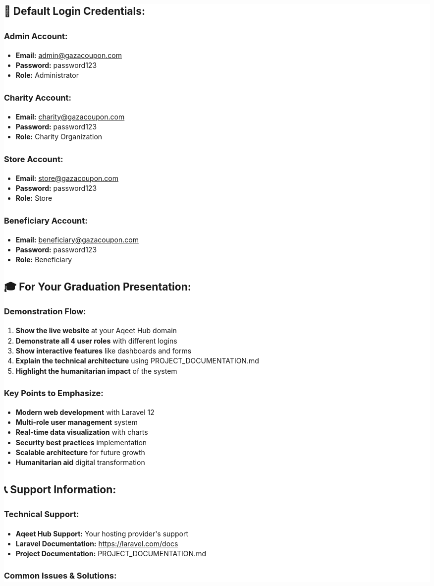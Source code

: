## 🔑 **Default Login Credentials:**

### **Admin Account:**
- **Email:** admin@gazacoupon.com
- **Password:** password123
- **Role:** Administrator

### **Charity Account:**
- **Email:** charity@gazacoupon.com
- **Password:** password123
- **Role:** Charity Organization

### **Store Account:**
- **Email:** store@gazacoupon.com
- **Password:** password123
- **Role:** Store

### **Beneficiary Account:**
- **Email:** beneficiary@gazacoupon.com
- **Password:** password123
- **Role:** Beneficiary

## 🎓 **For Your Graduation Presentation:**

### **Demonstration Flow:**
1. **Show the live website** at your Aqeet Hub domain
2. **Demonstrate all 4 user roles** with different logins
3. **Show interactive features** like dashboards and forms
4. **Explain the technical architecture** using PROJECT_DOCUMENTATION.md
5. **Highlight the humanitarian impact** of the system

### **Key Points to Emphasize:**
- **Modern web development** with Laravel 12
- **Multi-role user management** system
- **Real-time data visualization** with charts
- **Security best practices** implementation
- **Scalable architecture** for future growth
- **Humanitarian aid** digital transformation

## 📞 **Support Information:**

### **Technical Support:**
- **Aqeet Hub Support:** Your hosting provider's support
- **Laravel Documentation:** https://laravel.com/docs
- **Project Documentation:** PROJECT_DOCUMENTATION.md

### **Common Issues & Solutions:**
